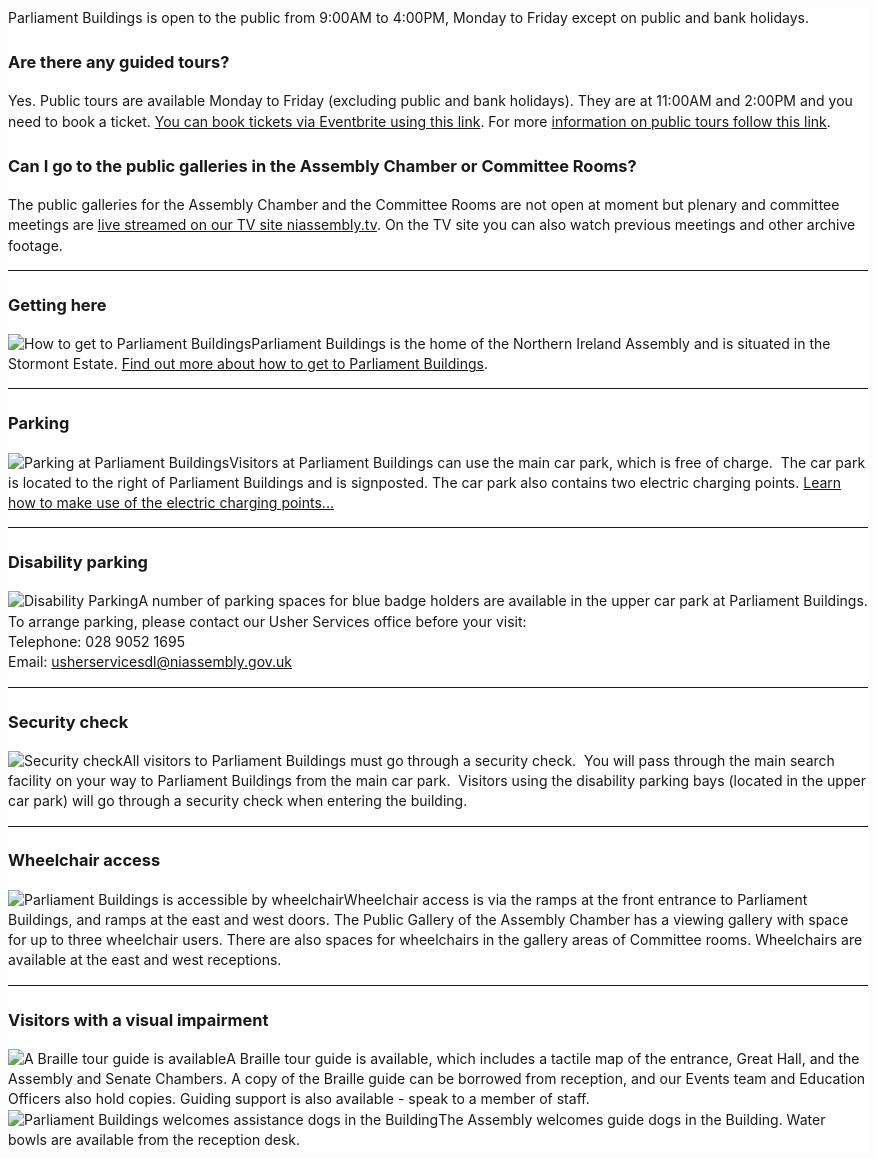 Parliament Buildings is open to the public from 9:00AM to 4:00PM, Monday to Friday except on public and bank holidays.
### Are there any guided tours?
Yes. Public tours are available Monday to Friday (excluding public and bank holidays). They are at 11:00AM and 2:00PM and you need to book a ticket. [You can book tickets via Eventbrite using this link](https://www.eventbrite.com/cc/public-tours-of-parliament-buildings-234359?utm-campaign=social&utm-content=creatorshare&utm-medium=discovery&utm-term=odclsxcollection&utm-source=cp&aff=escb "Book tickets for the Public Tours"). For more [information on public tours follow this link](http://www.niassembly.gov.uk/visit-and-learning/visit/tours/).
### Can I go to the public galleries in the Assembly Chamber or Committee Rooms?
The public galleries for the Assembly Chamber and the Committee Rooms are not open at moment but plenary and committee meetings are [live streamed on our TV site niassembly.tv](https://niassembly.tv/ "Watch live and archive footage from the Northern Ireland Assembly on niassembly.tv"). On the TV site you can also watch previous meetings and other archive footage.
 
---
### Getting here
![How to get to Parliament Buildings](/globalassets/global/site-images/dissyms/directions-logo.png)Parliament Buildings is the home of the Northern Ireland Assembly and is situated in the Stormont Estate. [Find out more about how to get to Parliament Buildings](/visit-and-learning/visit/planning-your-visit/).
 
 
---
### Parking
![Parking at Parliament Buildings](/globalassets/global/site-images/dissyms/parking-logo.png)Visitors at Parliament Buildings can use the main car park, which is free of charge.  The car park is located to the right of Parliament Buildings and is signposted.
The car park also contains two electric charging points. [Learn how to make use of the electric charging points...](/visit-and-learning/planning-your-visit/electric-charging-points/)
 
 
---
### Disability parking
![Disability Parking](/globalassets/global/site-images/dissyms/disability-parking-logo.png)A number of parking spaces for blue badge holders are available in the upper car park at Parliament Buildings. To arrange parking, please contact our Usher Services office before your visit:  
Telephone: 028 9052 1695  
Email: [usherservicesdl@niassembly.gov.uk](mailto:usherservicesdl@niassembly.gov.uk)
 
 
---
### Security check
![Security check](/globalassets/global/site-images/dissyms/security-check-logo.png)All visitors to Parliament Buildings must go through a security check.  You will pass through the main search facility on your way to Parliament Buildings from the main car park.  Visitors using the disability parking bays (located in the upper car park) will go through a security check when entering the building.  
 
 
---
### Wheelchair access
![Parliament Buildings is accessible by wheelchair](/globalassets/global/site-images/dissyms/ramps-50px.png)Wheelchair access is via the ramps at the front entrance to Parliament Buildings, and ramps at the east and west doors. The Public Gallery of the Assembly Chamber has a viewing gallery with space for up to three wheelchair users. There are also spaces for wheelchairs in the gallery areas of Committee rooms. Wheelchairs are available at the east and west receptions.
 
 
---
### Visitors with a visual impairment
![A Braille tour guide is available](/globalassets/global/site-images/dissyms/braille-50px.png)A Braille tour guide is available, which includes a tactile map of the entrance, Great Hall, and the Assembly and Senate Chambers. A copy of the Braille guide can be borrowed from reception, and our Events team and Education Officers also hold copies. Guiding support is also available - speak to a member of staff.
![Parliament Buildings welcomes assistance dogs in the Building](/globalassets/global/site-images/dissyms/assist-dogs-50px.png)The Assembly welcomes guide dogs in the Building. Water bowls are available from the reception desk.
 